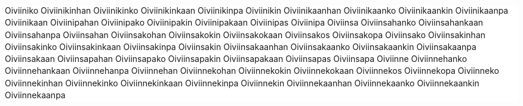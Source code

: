 Oiviiniko
Oiviinikinhan
Oiviinikinko
Oiviinikinkaan
Oiviinikinpa
Oiviinikin
Oiviinikaanhan
Oiviinikaanko
Oiviinikaankin
Oiviinikaanpa
Oiviinikaan
Oiviinipahan
Oiviinipako
Oiviinipakin
Oiviinipakaan
Oiviinipas
Oiviinipa
Oiviinsa
Oiviinsahanko
Oiviinsahankaan
Oiviinsahanpa
Oiviinsahan
Oiviinsakohan
Oiviinsakokin
Oiviinsakokaan
Oiviinsakos
Oiviinsakopa
Oiviinsako
Oiviinsakinhan
Oiviinsakinko
Oiviinsakinkaan
Oiviinsakinpa
Oiviinsakin
Oiviinsakaanhan
Oiviinsakaanko
Oiviinsakaankin
Oiviinsakaanpa
Oiviinsakaan
Oiviinsapahan
Oiviinsapako
Oiviinsapakin
Oiviinsapakaan
Oiviinsapas
Oiviinsapa
Oiviinne
Oiviinnehanko
Oiviinnehankaan
Oiviinnehanpa
Oiviinnehan
Oiviinnekohan
Oiviinnekokin
Oiviinnekokaan
Oiviinnekos
Oiviinnekopa
Oiviinneko
Oiviinnekinhan
Oiviinnekinko
Oiviinnekinkaan
Oiviinnekinpa
Oiviinnekin
Oiviinnekaanhan
Oiviinnekaanko
Oiviinnekaankin
Oiviinnekaanpa